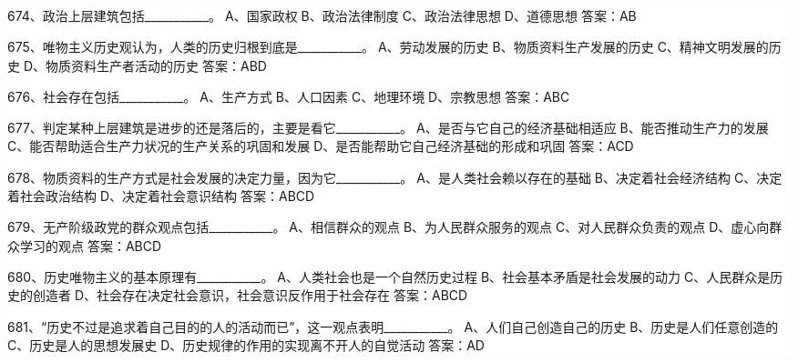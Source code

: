674、政治上层建筑包括___________。
A、国家政权
B、政治法律制度
C、政治法律思想
D、道德思想
答案：AB

675、唯物主义历史观认为，人类的历史归根到底是___________。
A、劳动发展的历史
B、物质资料生产发展的历史
C、精神文明发展的历史
D、物质资料生产者活动的历史
答案：ABD

676、社会存在包括___________。
A、生产方式
B、人口因素
C、地理环境
D、宗教思想
答案：ABC

677、判定某种上层建筑是进步的还是落后的，主要是看它___________。
A、是否与它自己的经济基础相适应
B、能否推动生产力的发展
C、能否帮助适合生产力状况的生产关系的巩固和发展
D、是否能帮助它自己经济基础的形成和巩固
答案：ACD

678、物质资料的生产方式是社会发展的决定力量，因为它___________。
A、是人类社会赖以存在的基础
B、决定着社会经济结构
C、决定着社会政治结构
D、决定着社会意识结构
答案：ABCD

679、无产阶级政党的群众观点包括___________。
A、相信群众的观点
B、为人民群众服务的观点
C、对人民群众负责的观点
D、虚心向群众学习的观点
答案：ABCD

680、历史唯物主义的基本原理有___________。
A、人类社会也是一个自然历史过程
B、社会基本矛盾是社会发展的动力
C、人民群众是历史的创造者
D、社会存在决定社会意识，社会意识反作用于社会存在
答案：ABCD

681、“历史不过是追求着自己目的的人的活动而已”，这一观点表明___________。
A、人们自己创造自己的历史
B、历史是人们任意创造的
C、历史是人的思想发展史
D、历史规律的作用的实现离不开人的自觉活动
答案：AD

